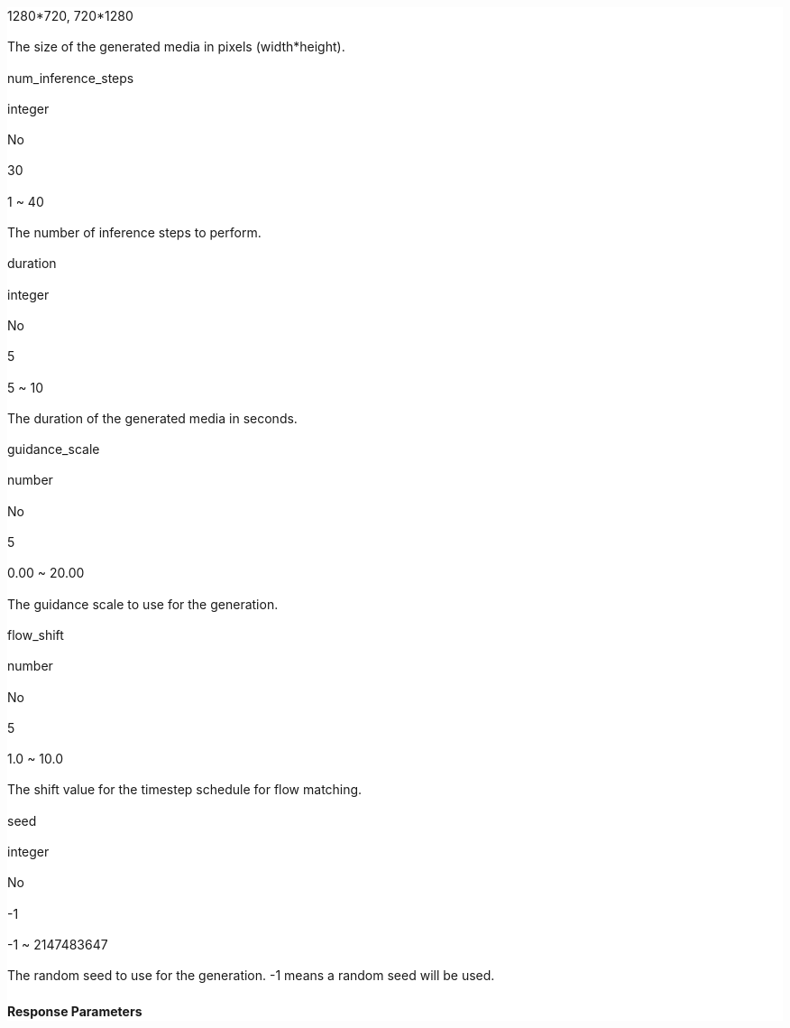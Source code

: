 1280\*720, 720\*1280

The size of the generated media in pixels (width\*height).

num\_inference\_steps

integer

No

30

1 ~ 40

The number of inference steps to perform.

duration

integer

No

5

5 ~ 10

The duration of the generated media in seconds.

guidance\_scale

number

No

5

0.00 ~ 20.00

The guidance scale to use for the generation.

flow\_shift

number

No

5

1.0 ~ 10.0

The shift value for the timestep schedule for flow matching.

seed

integer

No

\-1

\-1 ~ 2147483647

The random seed to use for the generation. -1 means a random seed will be used.

#### Response Parameters[](#response-parameters)
